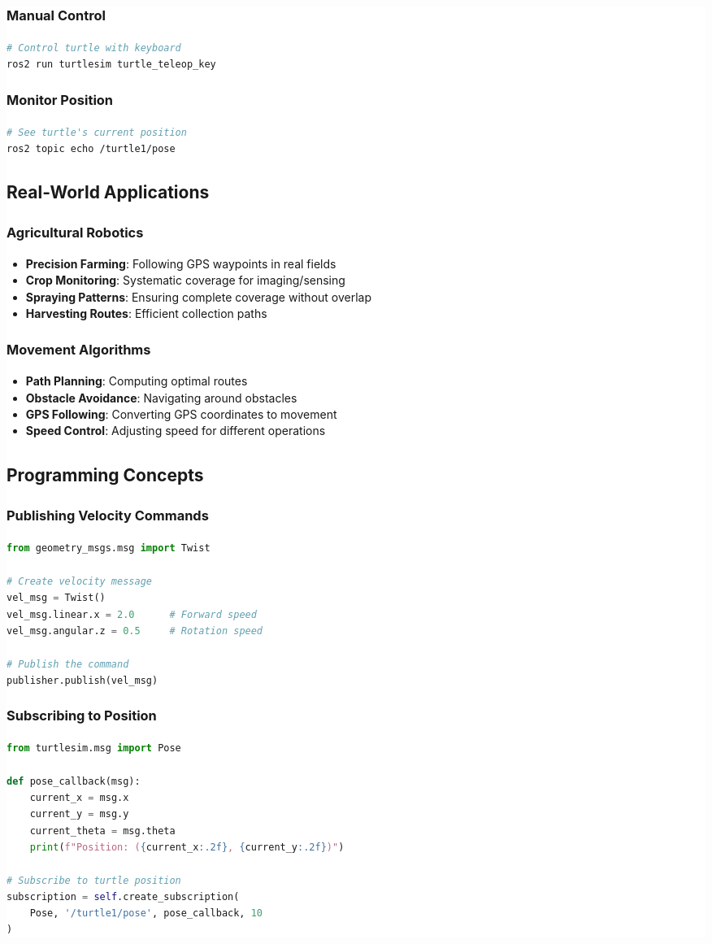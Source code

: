 ### Manual Control
```bash
# Control turtle with keyboard
ros2 run turtlesim turtle_teleop_key
```

### Monitor Position
```bash
# See turtle's current position
ros2 topic echo /turtle1/pose
```

## Real-World Applications

### Agricultural Robotics
- **Precision Farming**: Following GPS waypoints in real fields
- **Crop Monitoring**: Systematic coverage for imaging/sensing
- **Spraying Patterns**: Ensuring complete coverage without overlap
- **Harvesting Routes**: Efficient collection paths

### Movement Algorithms
- **Path Planning**: Computing optimal routes
- **Obstacle Avoidance**: Navigating around obstacles
- **GPS Following**: Converting GPS coordinates to movement
- **Speed Control**: Adjusting speed for different operations

## Programming Concepts

### Publishing Velocity Commands
```python
from geometry_msgs.msg import Twist

# Create velocity message
vel_msg = Twist()
vel_msg.linear.x = 2.0      # Forward speed
vel_msg.angular.z = 0.5     # Rotation speed

# Publish the command
publisher.publish(vel_msg)
```

### Subscribing to Position
```python
from turtlesim.msg import Pose

def pose_callback(msg):
    current_x = msg.x
    current_y = msg.y
    current_theta = msg.theta
    print(f"Position: ({current_x:.2f}, {current_y:.2f})")

# Subscribe to turtle position
subscription = self.create_subscription(
    Pose, '/turtle1/pose', pose_callback, 10
)
```
